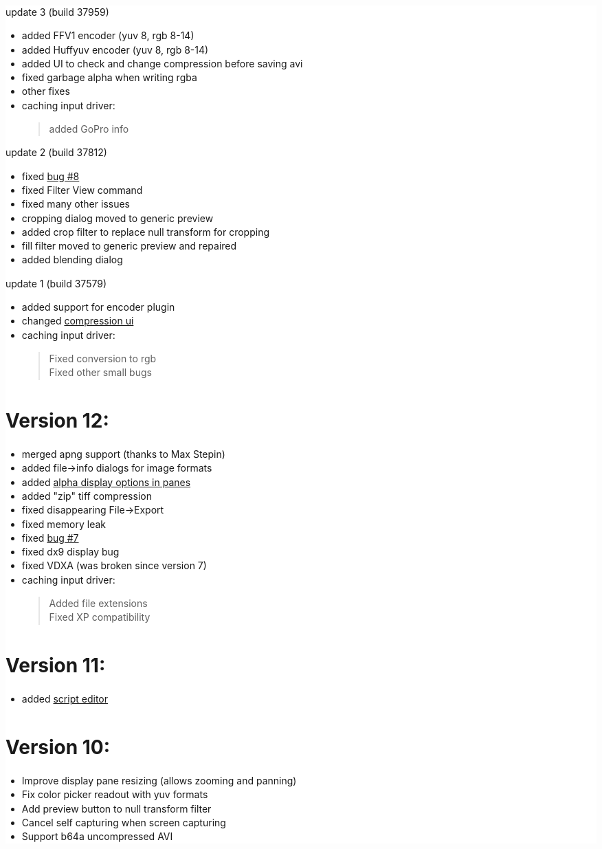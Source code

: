 update 3 (build 37959)

* added FFV1 encoder (yuv 8, rgb 8-14)
* added Huffyuv encoder (yuv 8, rgb 8-14)
* added UI to check and change compression before saving avi
* fixed garbage alpha when writing rgba
* other fixes
* caching input driver: 
  > added GoPro info

update 2 (build 37812)

* fixed [bug #8](https://sourceforge.net/p/vdfiltermod/tickets/8/)
* fixed Filter View command
* fixed many other issues
* cropping dialog moved to generic preview
* added crop filter to replace null transform for cropping
* fill filter moved to generic preview and repaired
* added blending dialog

update 1 (build 37579)

* added support for encoder plugin
* changed [compression ui](https://sourceforge.net/p/vdfiltermod/wiki/compression/)
* caching input driver: 
  > Fixed conversion to rgb  
  > Fixed other small bugs  

# Version 12:

* merged apng support (thanks to Max Stepin)
* added file->info dialogs for image formats
* added [alpha display options in panes](https://sourceforge.net/p/vdfiltermod/wiki/format_changes/)
* added "zip" tiff compression
* fixed disappearing File->Export
* fixed memory leak
* fixed [bug #7](https://sourceforge.net/p/vdfiltermod/tickets/7/)
* fixed dx9 display bug  
* fixed VDXA (was broken since version 7)  
* caching input driver: 
  > Added file extensions  
  > Fixed XP compatibility  

# Version 11:

* added [script editor](https://sourceforge.net/p/vdfiltermod/wiki/scripted/)

# Version 10:

* Improve display pane resizing (allows zooming and panning)
* Fix color picker readout with yuv formats
* Add preview button to null transform filter
* Cancel self capturing when screen capturing
* Support b64a uncompressed AVI
